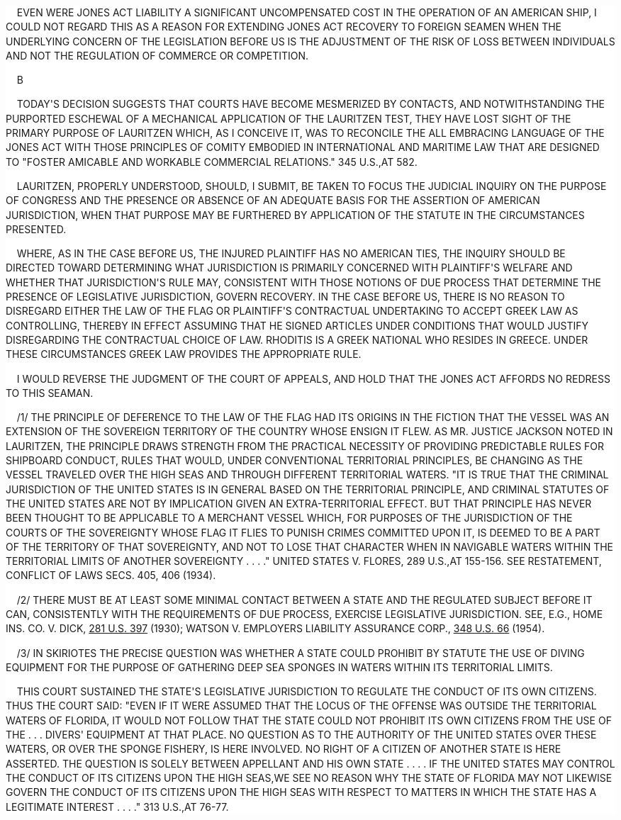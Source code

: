     EVEN WERE JONES ACT LIABILITY A SIGNIFICANT UNCOMPENSATED COST IN THE OPERATION OF AN AMERICAN SHIP, I COULD NOT REGARD THIS AS A REASON FOR EXTENDING JONES ACT RECOVERY TO FOREIGN SEAMEN WHEN THE UNDERLYING CONCERN OF THE LEGISLATION BEFORE US IS THE ADJUSTMENT OF THE RISK OF LOSS BETWEEN INDIVIDUALS AND NOT THE REGULATION OF COMMERCE OR COMPETITION.

    B

    TODAY'S DECISION SUGGESTS THAT COURTS HAVE BECOME MESMERIZED BY CONTACTS, AND NOTWITHSTANDING THE PURPORTED ESCHEWAL OF A MECHANICAL APPLICATION OF THE LAURITZEN TEST, THEY HAVE LOST SIGHT OF THE PRIMARY PURPOSE OF LAURITZEN WHICH, AS I CONCEIVE IT, WAS TO RECONCILE THE ALL EMBRACING LANGUAGE OF THE JONES ACT WITH THOSE PRINCIPLES OF COMITY EMBODIED IN INTERNATIONAL AND MARITIME LAW THAT ARE DESIGNED TO "FOSTER AMICABLE AND WORKABLE COMMERCIAL RELATIONS."  345 U.S.,AT 582.

    LAURITZEN, PROPERLY UNDERSTOOD, SHOULD, I SUBMIT, BE TAKEN TO FOCUS THE JUDICIAL INQUIRY ON THE PURPOSE OF CONGRESS AND THE PRESENCE OR ABSENCE OF AN ADEQUATE BASIS FOR THE ASSERTION OF AMERICAN JURISDICTION, WHEN THAT PURPOSE MAY BE FURTHERED BY APPLICATION OF THE STATUTE IN THE CIRCUMSTANCES PRESENTED.

    WHERE, AS IN THE CASE BEFORE US, THE INJURED PLAINTIFF HAS NO AMERICAN TIES, THE INQUIRY SHOULD BE DIRECTED TOWARD DETERMINING WHAT JURISDICTION IS PRIMARILY CONCERNED WITH PLAINTIFF'S WELFARE AND WHETHER THAT JURISDICTION'S RULE MAY, CONSISTENT WITH THOSE NOTIONS OF DUE PROCESS THAT DETERMINE THE PRESENCE OF LEGISLATIVE JURISDICTION, GOVERN RECOVERY.  IN THE CASE BEFORE US, THERE IS NO REASON TO DISREGARD EITHER THE LAW OF THE FLAG OR PLAINTIFF'S CONTRACTUAL UNDERTAKING TO ACCEPT GREEK LAW AS CONTROLLING, THEREBY IN EFFECT ASSUMING THAT HE SIGNED ARTICLES UNDER CONDITIONS THAT WOULD JUSTIFY DISREGARDING THE CONTRACTUAL CHOICE OF LAW.  RHODITIS IS A GREEK NATIONAL WHO RESIDES IN GREECE.  UNDER THESE CIRCUMSTANCES GREEK LAW PROVIDES THE APPROPRIATE RULE.

    I WOULD REVERSE THE JUDGMENT OF THE COURT OF APPEALS, AND HOLD THAT THE JONES ACT AFFORDS NO REDRESS TO THIS SEAMAN.

    /1/  THE PRINCIPLE OF DEFERENCE TO THE LAW OF THE FLAG HAD ITS ORIGINS IN THE FICTION THAT THE VESSEL WAS AN EXTENSION OF THE SOVEREIGN TERRITORY OF THE COUNTRY WHOSE ENSIGN IT FLEW.  AS MR. JUSTICE JACKSON NOTED IN LAURITZEN, THE PRINCIPLE DRAWS STRENGTH FROM THE PRACTICAL NECESSITY OF PROVIDING PREDICTABLE RULES FOR SHIPBOARD CONDUCT, RULES THAT WOULD, UNDER CONVENTIONAL TERRITORIAL PRINCIPLES, BE CHANGING AS THE VESSEL TRAVELED OVER THE HIGH SEAS AND THROUGH DIFFERENT TERRITORIAL WATERS.  "IT IS TRUE THAT THE CRIMINAL JURISDICTION OF THE UNITED STATES IS IN GENERAL BASED ON THE TERRITORIAL PRINCIPLE, AND CRIMINAL STATUTES OF THE UNITED STATES ARE NOT BY IMPLICATION GIVEN AN EXTRA-TERRITORIAL EFFECT.  BUT THAT PRINCIPLE HAS NEVER BEEN THOUGHT TO BE APPLICABLE TO A MERCHANT VESSEL WHICH, FOR PURPOSES OF THE JURISDICTION OF THE COURTS OF THE SOVEREIGNTY WHOSE FLAG IT FLIES TO PUNISH CRIMES COMMITTED UPON IT, IS DEEMED TO BE A PART OF THE TERRITORY OF THAT SOVEREIGNTY, AND NOT TO LOSE THAT CHARACTER WHEN IN NAVIGABLE WATERS WITHIN THE TERRITORIAL LIMITS OF ANOTHER SOVEREIGNTY . . . ."  UNITED STATES V. FLORES, 289 U.S.,AT 155-156.  SEE RESTATEMENT, CONFLICT OF LAWS SECS. 405, 406 (1934).

    /2/  THERE MUST BE AT LEAST SOME MINIMAL CONTACT BETWEEN A STATE AND THE REGULATED SUBJECT BEFORE IT CAN, CONSISTENTLY WITH THE REQUIREMENTS OF DUE PROCESS, EXERCISE LEGISLATIVE JURISDICTION.  SEE, E.G., HOME INS. CO. V. DICK, [281 U.S. 397][/us/courts/scotus/usReporter/281/397] (1930); WATSON V. EMPLOYERS LIABILITY ASSURANCE CORP., [348 U.S. 66][/us/courts/scotus/usReporter/348/66] (1954).

    /3/  IN SKIRIOTES THE PRECISE QUESTION WAS WHETHER A STATE COULD PROHIBIT BY STATUTE THE USE OF DIVING EQUIPMENT FOR THE PURPOSE OF GATHERING DEEP SEA SPONGES IN WATERS WITHIN ITS TERRITORIAL LIMITS.

    THIS COURT SUSTAINED THE STATE'S LEGISLATIVE JURISDICTION TO REGULATE THE CONDUCT OF ITS OWN CITIZENS.  THUS THE COURT SAID:  "EVEN IF IT WERE ASSUMED THAT THE LOCUS OF THE OFFENSE WAS OUTSIDE THE TERRITORIAL WATERS OF FLORIDA, IT WOULD NOT FOLLOW THAT THE STATE COULD NOT PROHIBIT ITS OWN CITIZENS FROM THE USE OF THE . . . DIVERS' EQUIPMENT AT THAT PLACE.  NO QUESTION AS TO THE AUTHORITY OF THE UNITED STATES OVER THESE WATERS, OR OVER THE SPONGE FISHERY, IS HERE INVOLVED.  NO RIGHT OF A CITIZEN OF ANOTHER STATE IS HERE ASSERTED.  THE QUESTION IS SOLELY BETWEEN APPELLANT AND HIS OWN STATE . . . . IF THE UNITED STATES MAY CONTROL THE CONDUCT OF ITS CITIZENS UPON THE HIGH SEAS,WE SEE NO REASON WHY THE STATE OF FLORIDA MAY NOT LIKEWISE GOVERN THE CONDUCT OF ITS CITIZENS UPON THE HIGH SEAS WITH RESPECT TO MATTERS IN WHICH THE STATE HAS A LEGITIMATE INTEREST . . . ."  313 U.S.,AT 76-77.


[/us/courts/scotus/usReporter/398/306]: https://publicdocs.github.io/go/links?ns=uslm-x&ref=%2Fus%2Fcourts%2Fscotus%2FusReporter%2F398%2F306
[/us/courts/scotus/usReporter/345/571]: https://publicdocs.github.io/go/links?ns=uslm-x&ref=%2Fus%2Fcourts%2Fscotus%2FusReporter%2F345%2F571
[/us/courts/scotus/usReporter/396/1000]: https://publicdocs.github.io/go/links?ns=uslm-x&ref=%2Fus%2Fcourts%2Fscotus%2FusReporter%2F396%2F1000
[/us/courts/scotus/usReporter/345/571]: https://publicdocs.github.io/go/links?ns=uslm-x&ref=%2Fus%2Fcourts%2Fscotus%2FusReporter%2F345%2F571
[/us/courts/scotus/usReporter/344/590]: https://publicdocs.github.io/go/links?ns=uslm-x&ref=%2Fus%2Fcourts%2Fscotus%2FusReporter%2F344%2F590
[/us/stat/41/1007]: https://publicdocs.github.io/go/links?ns=uslm&ref=%2Fus%2Fstat%2F41%2F1007
[/us/usc/t46/s688]: https://publicdocs.github.io/go/links?ns=uslm&ref=%2Fus%2Fusc%2Ft46%2Fs688
[/us/courts/scotus/usReporter/326/135]: https://publicdocs.github.io/go/links?ns=uslm-x&ref=%2Fus%2Fcourts%2Fscotus%2FusReporter%2F326%2F135
[/us/courts/scotus/usReporter/345/571]: https://publicdocs.github.io/go/links?ns=uslm-x&ref=%2Fus%2Fcourts%2Fscotus%2FusReporter%2F345%2F571
[/us/courts/scotus/usReporter/358/354]: https://publicdocs.github.io/go/links?ns=uslm-x&ref=%2Fus%2Fcourts%2Fscotus%2FusReporter%2F358%2F354
[/us/courts/scotus/usReporter/372/10]: https://publicdocs.github.io/go/links?ns=uslm-x&ref=%2Fus%2Fcourts%2Fscotus%2FusReporter%2F372%2F10
[/us/courts/scotus/usReporter/120/1]: https://publicdocs.github.io/go/links?ns=uslm-x&ref=%2Fus%2Fcourts%2Fscotus%2FusReporter%2F120%2F1
[/us/courts/scotus/usReporter/289/137]: https://publicdocs.github.io/go/links?ns=uslm-x&ref=%2Fus%2Fcourts%2Fscotus%2FusReporter%2F289%2F137
[/us/courts/scotus/usReporter/262/100]: https://publicdocs.github.io/go/links?ns=uslm-x&ref=%2Fus%2Fcourts%2Fscotus%2FusReporter%2F262%2F100
[/us/courts/scotus/usReporter/282/234]: https://publicdocs.github.io/go/links?ns=uslm-x&ref=%2Fus%2Fcourts%2Fscotus%2FusReporter%2F282%2F234
[/us/courts/scotus/usReporter/313/69]: https://publicdocs.github.io/go/links?ns=uslm-x&ref=%2Fus%2Fcourts%2Fscotus%2FusReporter%2F313%2F69
[/us/courts/scotus/usReporter/344/280]: https://publicdocs.github.io/go/links?ns=uslm-x&ref=%2Fus%2Fcourts%2Fscotus%2FusReporter%2F344%2F280
[/us/usc/t46/s1132]: https://publicdocs.github.io/go/links?ns=uslm&ref=%2Fus%2Fusc%2Ft46%2Fs1132
[/us/usc/t46/s883]: https://publicdocs.github.io/go/links?ns=uslm&ref=%2Fus%2Fusc%2Ft46%2Fs883
[/us/usc/t46/s1180]: https://publicdocs.github.io/go/links?ns=uslm&ref=%2Fus%2Fusc%2Ft46%2Fs1180
[/us/courts/scotus/usReporter/281/397]: https://publicdocs.github.io/go/links?ns=uslm-x&ref=%2Fus%2Fcourts%2Fscotus%2FusReporter%2F281%2F397
[/us/courts/scotus/usReporter/348/66]: https://publicdocs.github.io/go/links?ns=uslm-x&ref=%2Fus%2Fcourts%2Fscotus%2FusReporter%2F348%2F66
[/us/courts/scotus/usReporter/370/690]: https://publicdocs.github.io/go/links?ns=uslm-x&ref=%2Fus%2Fcourts%2Fscotus%2FusReporter%2F370%2F690
[/us/courts/scotus/usReporter/274/268]: https://publicdocs.github.io/go/links?ns=uslm-x&ref=%2Fus%2Fcourts%2Fscotus%2FusReporter%2F274%2F268
